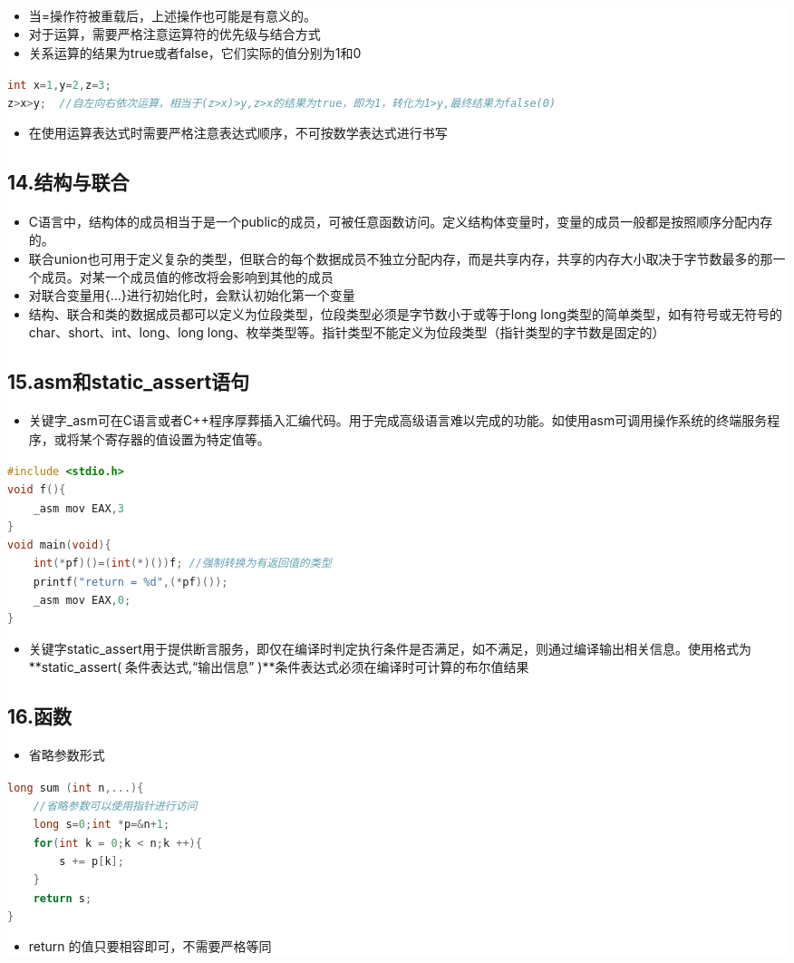 - 当=操作符被重载后，上述操作也可能是有意义的。
- 对于运算，需要严格注意运算符的优先级与结合方式
- 关系运算的结果为true或者false，它们实际的值分别为1和0

```c++
int x=1,y=2,z=3;
z>x>y;	//自左向右依次运算，相当于(z>x)>y,z>x的结果为true，即为1，转化为1>y,最终结果为false(0)
```

- 在使用运算表达式时需要严格注意表达式顺序，不可按数学表达式进行书写

## 14.结构与联合

- C语言中，结构体的成员相当于是一个public的成员，可被任意函数访问。定义结构体变量时，变量的成员一般都是按照顺序分配内存的。
- 联合union也可用于定义复杂的类型，但联合的每个数据成员不独立分配内存，而是共享内存，共享的内存大小取决于字节数最多的那一个成员。对某一个成员值的修改将会影响到其他的成员
- 对联合变量用{...}进行初始化时，会默认初始化第一个变量
- 结构、联合和类的数据成员都可以定义为位段类型，位段类型必须是字节数小于或等于long long类型的简单类型，如有符号或无符号的char、short、int、long、long long、枚举类型等。指针类型不能定义为位段类型（指针类型的字节数是固定的）

## 15.asm和static_assert语句

- 关键字_asm可在C语言或者C++程序厚葬插入汇编代码。用于完成高级语言难以完成的功能。如使用asm可调用操作系统的终端服务程序，或将某个寄存器的值设置为特定值等。

```C++
#include <stdio.h>
void f(){
    _asm mov EAX,3
}
void main(void){
    int(*pf)()=(int(*)())f;	//强制转换为有返回值的类型
    printf("return = %d",(*pf)());
    _asm mov EAX,0;
}
```

- 关键字static_assert用于提供断言服务，即仅在编译时判定执行条件是否满足，如不满足，则通过编译输出相关信息。使用格式为 **static_assert( 条件表达式,“输出信息” )**条件表达式必须在编译时可计算的布尔值结果

## 16.函数

- 省略参数形式

```c++
long sum (int n,...){
    //省略参数可以使用指针进行访问
    long s=0;int *p=&n+1;
    for(int k = 0;k < n;k ++){
        s += p[k];
    }
    return s;
}
```

- return 的值只要相容即可，不需要严格等同
